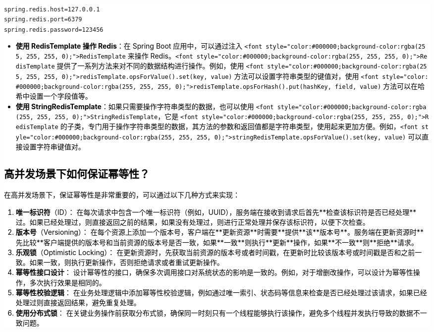 ```properties
spring.redis.host=127.0.0.1
spring.redis.port=6379
spring.redis.password=123456
```

+ **<font style="color:#000000;background-color:rgba(255, 255, 255, 0);">使用 RedisTemplate 操作 Redis**<font style="color:#000000;background-color:rgba(255, 255, 255, 0);">：在 Spring Boot 应用中，可以通过注入 `<font style="color:#000000;background-color:rgba(255, 255, 255, 0);">RedisTemplate`<font style="color:#000000;background-color:rgba(255, 255, 255, 0);"> 来操作 Redis。`<font style="color:#000000;background-color:rgba(255, 255, 255, 0);">RedisTemplate`<font style="color:#000000;background-color:rgba(255, 255, 255, 0);"> 提供了一系列方法来对不同的数据结构进行操作。例如，使用 `<font style="color:#000000;background-color:rgba(255, 255, 255, 0);">redisTemplate.opsForValue().set(key, value)`<font style="color:#000000;background-color:rgba(255, 255, 255, 0);"> 方法可以设置字符串类型的键值对，使用 `<font style="color:#000000;background-color:rgba(255, 255, 255, 0);">redisTemplate.opsForHash().put(hashKey, field, value)`<font style="color:#000000;background-color:rgba(255, 255, 255, 0);"> 方法可以在哈希中设置一个字段值等。
+ **<font style="color:#000000;background-color:rgba(255, 255, 255, 0);">使用 StringRedisTemplate**<font style="color:#000000;background-color:rgba(255, 255, 255, 0);">：如果只需要操作字符串类型的数据，也可以使用 `<font style="color:#000000;background-color:rgba(255, 255, 255, 0);">StringRedisTemplate`<font style="color:#000000;background-color:rgba(255, 255, 255, 0);">，它是 `<font style="color:#000000;background-color:rgba(255, 255, 255, 0);">RedisTemplate`<font style="color:#000000;background-color:rgba(255, 255, 255, 0);"> 的子类，专门用于操作字符串类型的数据，其方法的参数和返回值都是字符串类型，使用起来更加方便。例如，`<font style="color:#000000;background-color:rgba(255, 255, 255, 0);">stringRedisTemplate.opsForValue().set(key, value)`<font style="color:#000000;background-color:rgba(255, 255, 255, 0);"> 可以直接设置字符串键值对。

## <font style="color:#000000;background-color:rgba(255, 255, 255, 0);">高并发场景下如何保证幂等性？
<font style="color:#000000;background-color:rgba(255, 255, 255, 0);">在高并发场景下，保证幂等性是非常重要的，可以通过以下几种方式来实现：

1. **<font style="color:#000000;background-color:rgba(255, 255, 255, 0);">唯一标识符**<font style="color:#000000;background-color:rgba(255, 255, 255, 0);">（ID）： 在每次请求中包含一个唯一标识符（例如，UUID），服务端在接收到请求后首先**<font style="color:#000000;background-color:rgba(255, 255, 255, 0);">检查该标识符是否已经处理**<font style="color:#000000;background-color:rgba(255, 255, 255, 0);">过。如果已经处理过，则直接返回之前的结果，如果没有处理过，则进行正常处理并保存该标识符，以便下次检查。
2. **<font style="color:#000000;background-color:rgba(255, 255, 255, 0);">版本号**<font style="color:#000000;background-color:rgba(255, 255, 255, 0);">（Versioning）： 在每个资源上添加一个版本号，客户端在**<font style="color:#000000;background-color:rgba(255, 255, 255, 0);">更新资源**<font style="color:#000000;background-color:rgba(255, 255, 255, 0);">时需要**<font style="color:#000000;background-color:rgba(255, 255, 255, 0);">提供**<font style="color:#000000;background-color:rgba(255, 255, 255, 0);">该**<font style="color:#000000;background-color:rgba(255, 255, 255, 0);">版本号**<font style="color:#000000;background-color:rgba(255, 255, 255, 0);">。服务端在更新资源时**<font style="color:#000000;background-color:rgba(255, 255, 255, 0);">先比较**<font style="color:#000000;background-color:rgba(255, 255, 255, 0);">客户端提供的版本号和当前资源的版本号是否一致，如果**<font style="color:#000000;background-color:rgba(255, 255, 255, 0);">一致**<font style="color:#000000;background-color:rgba(255, 255, 255, 0);">则执行**<font style="color:#000000;background-color:rgba(255, 255, 255, 0);">更新**<font style="color:#000000;background-color:rgba(255, 255, 255, 0);">操作，如果**<font style="color:#000000;background-color:rgba(255, 255, 255, 0);">不一致**<font style="color:#000000;background-color:rgba(255, 255, 255, 0);">则**<font style="color:#000000;background-color:rgba(255, 255, 255, 0);">拒绝**<font style="color:#000000;background-color:rgba(255, 255, 255, 0);">请求。
3. **<font style="color:#000000;background-color:rgba(255, 255, 255, 0);">乐观锁**<font style="color:#000000;background-color:rgba(255, 255, 255, 0);">（Optimistic Locking）： 在更新资源时，先获取当前资源的版本号或者时间戳，在更新时比较该版本号或时间戳是否和之前一致。如果一致，则执行更新操作，否则拒绝请求或者重试更新操作。
4. **<font style="color:#000000;background-color:rgba(255, 255, 255, 0);">幂等性接口设计**<font style="color:#000000;background-color:rgba(255, 255, 255, 0);">： 设计幂等性的接口，确保多次调用接口对系统状态的影响是一致的。例如，对于增删改操作，可以设计为幂等性操作，多次执行效果是相同的。
5. **<font style="color:#000000;background-color:rgba(255, 255, 255, 0);">幂等性校验逻辑**<font style="color:#000000;background-color:rgba(255, 255, 255, 0);">： 在业务处理逻辑中添加幂等性校验逻辑，例如通过唯一索引、状态码等信息来检查是否已经处理过该请求，如果已经处理过则直接返回结果，避免重复处理。
6. **<font style="color:#000000;background-color:rgba(255, 255, 255, 0);">使用分布式锁**<font style="color:#000000;background-color:rgba(255, 255, 255, 0);">： 在关键业务操作前获取分布式锁，确保同一时刻只有一个线程能够执行该操作，避免多个线程并发执行导致的数据不一致问题。
